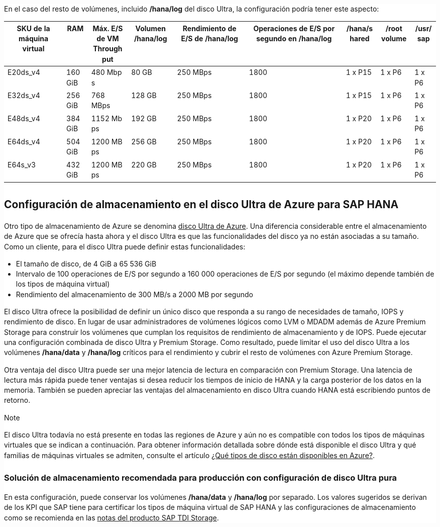 En el caso del resto de volúmenes, incluido **/hana/log** del disco Ultra, la configuración podría tener este aspecto:

| SKU de la máquina virtual | RAM | Máx. E/S de VM<br /> Throughput | Volumen /hana/log | Rendimiento de E/S de /hana/log | Operaciones de E/S por segundo en /hana/log | /hana/shared | /root volume | /usr/sap |
| --- | --- | --- | --- | --- | --- | --- | --- | -- |
| E20ds_v4 | 160 GiB | 480 Mbps | 80 GB | 250 MBps | 1800 | 1 x P15 | 1 x P6 | 1 x P6 |
| E32ds_v4 | 256 GiB | 768 MBps | 128 GB | 250 MBps | 1800 | 1 x P15 | 1 x P6 | 1 x P6 |
| E48ds_v4 | 384 GiB | 1152 Mbps | 192 GB | 250 MBps | 1800 | 1 x P20 | 1 x P6 | 1 x P6 |
| E64ds_v4 | 504 GiB | 1200 MBps | 256 GB | 250 MBps | 1800 | 1 x P20 | 1 x P6 | 1 x P6 |
| E64s_v3 | 432 GiB | 1200 MBps | 220 GB | 250 MBps | 1800 | 1 x P20 | 1 x P6 | 1 x P6 |


## <a name="azure-ultra-disk-storage-configuration-for-sap-hana"></a>Configuración de almacenamiento en el disco Ultra de Azure para SAP HANA
Otro tipo de almacenamiento de Azure se denomina [disco Ultra de Azure](../../disks-types.md#ultra-disk). Una diferencia considerable entre el almacenamiento de Azure que se ofrecía hasta ahora y el disco Ultra es que las funcionalidades del disco ya no están asociadas a su tamaño. Como un cliente, para el disco Ultra puede definir estas funcionalidades:

- El tamaño de disco, de 4 GiB a 65 536 GiB
- Intervalo de 100 operaciones de E/S por segundo a 160 000 operaciones de E/S por segundo (el máximo depende también de los tipos de máquina virtual)
- Rendimiento del almacenamiento de 300 MB/s a 2000 MB por segundo

El disco Ultra ofrece la posibilidad de definir un único disco que responda a su rango de necesidades de tamaño, IOPS y rendimiento de disco. En lugar de usar administradores de volúmenes lógicos como LVM o MDADM además de Azure Premium Storage para construir los volúmenes que cumplan los requisitos de rendimiento de almacenamiento y de IOPS. Puede ejecutar una configuración combinada de disco Ultra y Premium Storage. Como resultado, puede limitar el uso del disco Ultra a los volúmenes **/hana/data** y **/hana/log** críticos para el rendimiento y cubrir el resto de volúmenes con Azure Premium Storage.

Otra ventaja del disco Ultra puede ser una mejor latencia de lectura en comparación con Premium Storage. Una latencia de lectura más rápida puede tener ventajas si desea reducir los tiempos de inicio de HANA y la carga posterior de los datos en la memoria. También se pueden apreciar las ventajas del almacenamiento en disco Ultra cuando HANA está escribiendo puntos de retorno. 

> [!NOTE]
> El disco Ultra todavía no está presente en todas las regiones de Azure y aún no es compatible con todos los tipos de máquinas virtuales que se indican a continuación. Para obtener información detallada sobre dónde está disponible el disco Ultra y qué familias de máquinas virtuales se admiten, consulte el artículo [¿Qué tipos de disco están disponibles en Azure?](../../disks-types.md#ultra-disk).

### <a name="production-recommended-storage-solution-with-pure-ultra-disk-configuration"></a>Solución de almacenamiento recomendada para producción con configuración de disco Ultra pura
En esta configuración, puede conservar los volúmenes **/hana/data** y **/hana/log** por separado. Los valores sugeridos se derivan de los KPI que SAP tiene para certificar los tipos de máquina virtual de SAP HANA y las configuraciones de almacenamiento como se recomienda en las [notas del producto SAP TDI Storage](https://www.sap.com/documents/2015/03/74cdb554-5a7c-0010-82c7-eda71af511fa.html).
